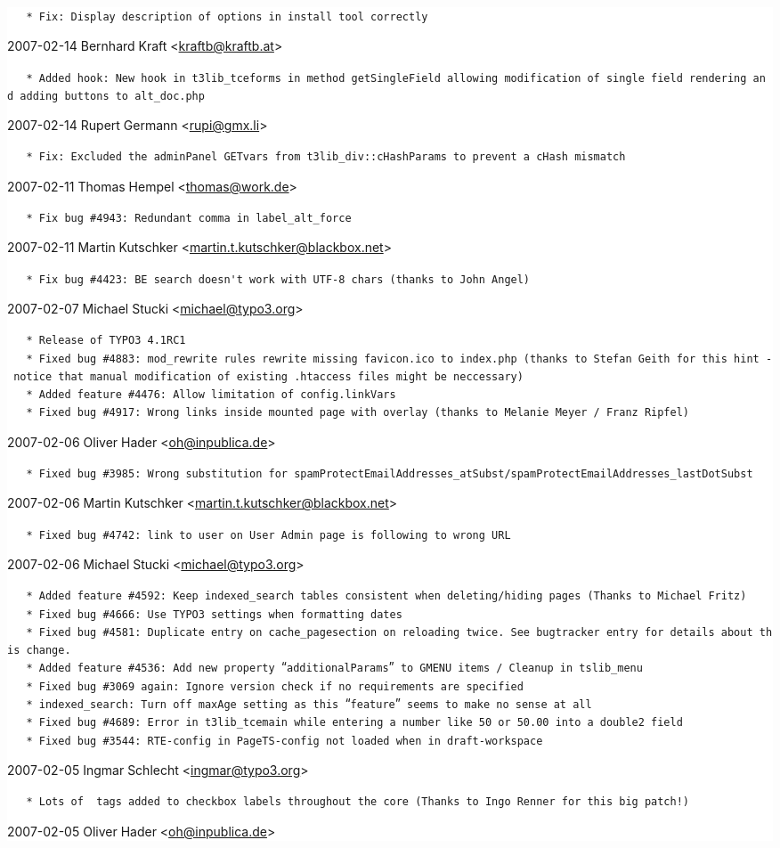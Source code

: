 `   * Fix: Display description of options in install tool correctly`

2007-02-14 Bernhard Kraft &lt;kraftb@kraftb.at&gt;

`   * Added hook: New hook in t3lib_tceforms in method getSingleField allowing modification of single field rendering and adding buttons to alt_doc.php`

2007-02-14 Rupert Germann &lt;rupi@gmx.li&gt;

`   * Fix: Excluded the adminPanel GETvars from t3lib_div::cHashParams to prevent a cHash mismatch`

2007-02-11 Thomas Hempel &lt;thomas@work.de&gt;

`   * Fix bug #4943: Redundant comma in label_alt_force`

2007-02-11 Martin Kutschker &lt;martin.t.kutschker@blackbox.net&gt;

`   * Fix bug #4423: BE search doesn't work with UTF-8 chars (thanks to John Angel)`

2007-02-07 Michael Stucki &lt;michael@typo3.org&gt;

`   * Release of TYPO3 4.1RC1`\
`   * Fixed bug #4883: mod_rewrite rules rewrite missing favicon.ico to index.php (thanks to Stefan Geith for this hint - notice that manual modification of existing .htaccess files might be neccessary)`\
`   * Added feature #4476: Allow limitation of config.linkVars`\
`   * Fixed bug #4917: Wrong links inside mounted page with overlay (thanks to Melanie Meyer / Franz Ripfel)`

2007-02-06 Oliver Hader &lt;oh@inpublica.de&gt;

`   * Fixed bug #3985: Wrong substitution for spamProtectEmailAddresses_atSubst/spamProtectEmailAddresses_lastDotSubst`

2007-02-06 Martin Kutschker &lt;martin.t.kutschker@blackbox.net&gt;

`   * Fixed bug #4742: link to user on User Admin page is following to wrong URL`

2007-02-06 Michael Stucki &lt;michael@typo3.org&gt;

`   * Added feature #4592: Keep indexed_search tables consistent when deleting/hiding pages (Thanks to Michael Fritz)`\
`   * Fixed bug #4666: Use TYPO3 settings when formatting dates`\
`   * Fixed bug #4581: Duplicate entry on cache_pagesection on reloading twice. See bugtracker entry for details about this change.`\
`   * Added feature #4536: Add new property `“`additionalParams`”` to GMENU items / Cleanup in tslib_menu`\
`   * Fixed bug #3069 again: Ignore version check if no requirements are specified`\
`   * indexed_search: Turn off maxAge setting as this `“`feature`”` seems to make no sense at all`\
`   * Fixed bug #4689: Error in t3lib_tcemain while entering a number like 50 or 50.00 into a double2 field`\
`   * Fixed bug #3544: RTE-config in PageTS-config not loaded when in draft-workspace`

2007-02-05 Ingmar Schlecht &lt;ingmar@typo3.org&gt;

`   * Lots of `<label>` tags added to checkbox labels throughout the core (Thanks to Ingo Renner for this big patch!)`

2007-02-05 Oliver Hader &lt;oh@inpublica.de&gt;
